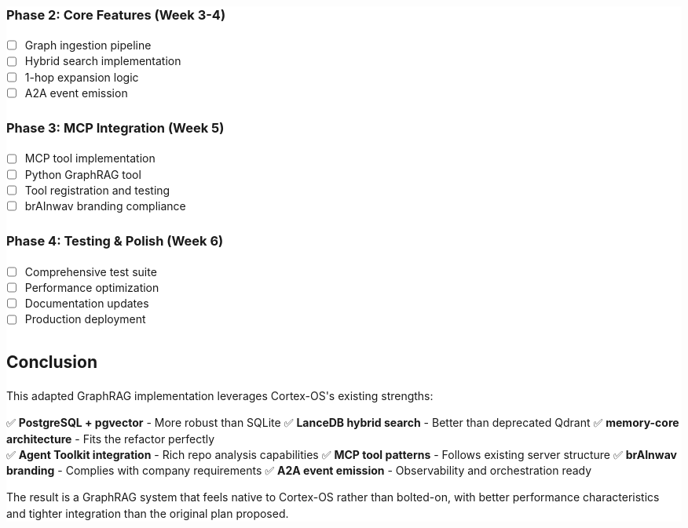 ### Phase 2: Core Features (Week 3-4)  
- [ ] Graph ingestion pipeline
- [ ] Hybrid search implementation
- [ ] 1-hop expansion logic
- [ ] A2A event emission

### Phase 3: MCP Integration (Week 5)
- [ ] MCP tool implementation
- [ ] Python GraphRAG tool
- [ ] Tool registration and testing
- [ ] brAInwav branding compliance

### Phase 4: Testing & Polish (Week 6)
- [ ] Comprehensive test suite
- [ ] Performance optimization
- [ ] Documentation updates
- [ ] Production deployment

## Conclusion

This adapted GraphRAG implementation leverages Cortex-OS's existing strengths:

✅ **PostgreSQL + pgvector** - More robust than SQLite
✅ **LanceDB hybrid search** - Better than deprecated Qdrant
✅ **memory-core architecture** - Fits the refactor perfectly  
✅ **Agent Toolkit integration** - Rich repo analysis capabilities
✅ **MCP tool patterns** - Follows existing server structure
✅ **brAInwav branding** - Complies with company requirements
✅ **A2A event emission** - Observability and orchestration ready

The result is a GraphRAG system that feels native to Cortex-OS rather than bolted-on, with better performance characteristics and tighter integration than the original plan proposed.

